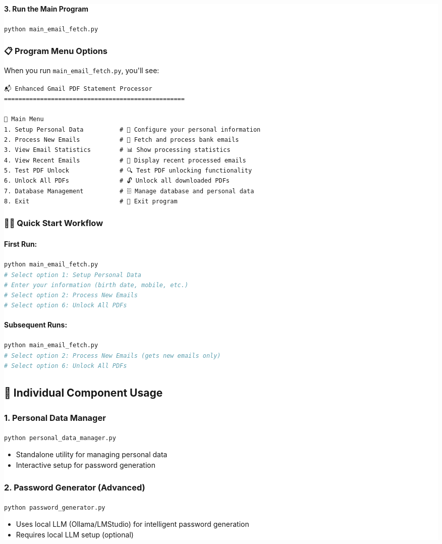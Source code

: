 #### 3. Run the Main Program
```bash
python main_email_fetch.py
```

### 📋 Program Menu Options

When you run `main_email_fetch.py`, you'll see:

```
📬 Enhanced Gmail PDF Statement Processor
==================================================

🔧 Main Menu
1. Setup Personal Data          # 👤 Configure your personal information
2. Process New Emails           # 📧 Fetch and process bank emails
3. View Email Statistics        # 📊 Show processing statistics
4. View Recent Emails           # 📧 Display recent processed emails
5. Test PDF Unlock              # 🔍 Test PDF unlocking functionality
6. Unlock All PDFs              # 🔓 Unlock all downloaded PDFs
7. Database Management          # 🗄️ Manage database and personal data
8. Exit                         # 👋 Exit program
```

### 🏃‍♂️ Quick Start Workflow

#### First Run:
```bash
python main_email_fetch.py
# Select option 1: Setup Personal Data
# Enter your information (birth date, mobile, etc.)
# Select option 2: Process New Emails
# Select option 6: Unlock All PDFs
```

#### Subsequent Runs:
```bash
python main_email_fetch.py
# Select option 2: Process New Emails (gets new emails only)
# Select option 6: Unlock All PDFs
```

## 🔧 Individual Component Usage

### 1. Personal Data Manager
```bash
python personal_data_manager.py
```
- Standalone utility for managing personal data
- Interactive setup for password generation

### 2. Password Generator (Advanced)
```bash
python password_generator.py
```
- Uses local LLM (Ollama/LMStudio) for intelligent password generation
- Requires local LLM setup (optional)
